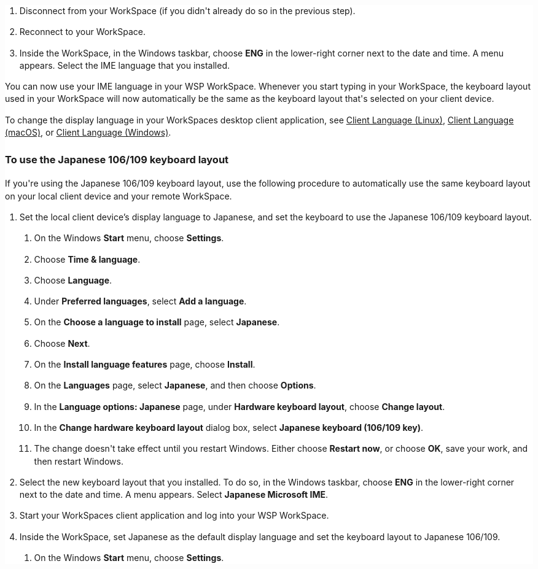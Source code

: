 1. Disconnect from your WorkSpace \(if you didn't already do so in the previous step\)\.

1. Reconnect to your WorkSpace\.

1. Inside the WorkSpace, in the Windows taskbar, choose **ENG** in the lower\-right corner next to the date and time\. A menu appears\. Select the IME language that you installed\. 

You can now use your IME language in your WSP WorkSpace\. Whenever you start typing in your WorkSpace, the keyboard layout used in your WorkSpace will now automatically be the same as the keyboard layout that's selected on your client device\. 

To change the display language in your WorkSpaces desktop client application, see [Client Language \(Linux\)](amazon-workspaces-linux-client.md#linux_client_lang), [Client Language \(macOS\)](amazon-workspaces-osx-client.md#osx_client_lang), or [Client Language \(Windows\)](amazon-workspaces-windows-client.md#windows_client_lang)\.

### To use the Japanese 106/109 keyboard layout<a name="wsp_ime_japanese_106"></a>

If you're using the Japanese 106/109 keyboard layout, use the following procedure to automatically use the same keyboard layout on your local client device and your remote WorkSpace\. 

1. Set the local client device’s display language to Japanese, and set the keyboard to use the Japanese 106/109 keyboard layout\. 

   1. On the Windows **Start** menu, choose **Settings**\.

   1. Choose **Time & language**\.

   1. Choose **Language**\.

   1. Under **Preferred languages**, select **Add a language**\.

   1. On the **Choose a language to install** page, select **Japanese**\.

   1. Choose **Next**\. 

   1. On the **Install language features** page, choose **Install**\.

   1. On the **Languages** page, select **Japanese**, and then choose **Options**\.

   1. In the **Language options: Japanese** page, under **Hardware keyboard layout**, choose **Change layout**\.

   1. In the **Change hardware keyboard layout** dialog box, select **Japanese keyboard \(106/109 key\)**\.

   1. The change doesn't take effect until you restart Windows\. Either choose **Restart now**, or choose **OK**, save your work, and then restart Windows\.

1. Select the new keyboard layout that you installed\. To do so, in the Windows taskbar, choose **ENG** in the lower\-right corner next to the date and time\. A menu appears\. Select **Japanese Microsoft IME**\.

1. Start your WorkSpaces client application and log into your WSP WorkSpace\.

1. Inside the WorkSpace, set Japanese as the default display language and set the keyboard layout to Japanese 106/109\.

   1. On the Windows **Start** menu, choose **Settings**\.
